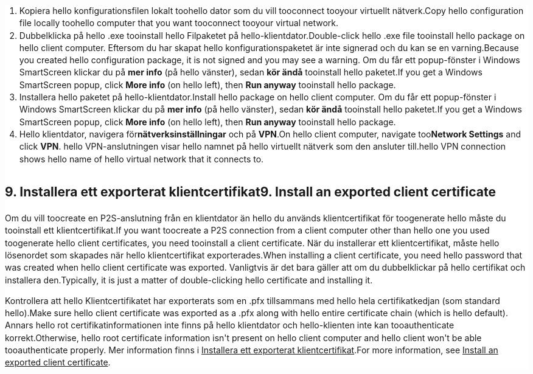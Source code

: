 1. <span data-ttu-id="1bfc2-216">Kopiera hello konfigurationsfilen lokalt toohello dator som du vill tooconnect tooyour virtuellt nätverk.</span><span class="sxs-lookup"><span data-stu-id="1bfc2-216">Copy hello configuration file locally toohello computer that you want tooconnect tooyour virtual network.</span></span> 
2. <span data-ttu-id="1bfc2-217">Dubbelklicka på hello .exe tooinstall hello Filpaketet på hello-klientdator.</span><span class="sxs-lookup"><span data-stu-id="1bfc2-217">Double-click hello .exe file tooinstall hello package on hello client computer.</span></span> <span data-ttu-id="1bfc2-218">Eftersom du har skapat hello konfigurationspaketet är inte signerad och du kan se en varning.</span><span class="sxs-lookup"><span data-stu-id="1bfc2-218">Because you created hello configuration package, it is not signed and you may see a warning.</span></span> <span data-ttu-id="1bfc2-219">Om du får ett popup-fönster i Windows SmartScreen klickar du på **mer info** (på hello vänster), sedan **kör ändå** tooinstall hello paketet.</span><span class="sxs-lookup"><span data-stu-id="1bfc2-219">If you get a Windows SmartScreen popup, click **More info** (on hello left), then **Run anyway** tooinstall hello package.</span></span>
3. <span data-ttu-id="1bfc2-220">Installera hello paketet på hello-klientdator.</span><span class="sxs-lookup"><span data-stu-id="1bfc2-220">Install hello package on hello client computer.</span></span> <span data-ttu-id="1bfc2-221">Om du får ett popup-fönster i Windows SmartScreen klickar du på **mer info** (på hello vänster), sedan **kör ändå** tooinstall hello paketet.</span><span class="sxs-lookup"><span data-stu-id="1bfc2-221">If you get a Windows SmartScreen popup, click **More info** (on hello left), then **Run anyway** tooinstall hello package.</span></span>
4. <span data-ttu-id="1bfc2-222">Hello klientdator, navigera för**nätverksinställningar** och på **VPN**.</span><span class="sxs-lookup"><span data-stu-id="1bfc2-222">On hello client computer, navigate too**Network Settings** and click **VPN**.</span></span> <span data-ttu-id="1bfc2-223">hello VPN-anslutningen visar hello namnet på hello virtuellt nätverk som den ansluter till.</span><span class="sxs-lookup"><span data-stu-id="1bfc2-223">hello VPN connection shows hello name of hello virtual network that it connects to.</span></span>

## <span data-ttu-id="1bfc2-224"><a name="installclientcert"></a>9. Installera ett exporterat klientcertifikat</span><span class="sxs-lookup"><span data-stu-id="1bfc2-224"><a name="installclientcert"></a>9. Install an exported client certificate</span></span>

<span data-ttu-id="1bfc2-225">Om du vill toocreate en P2S-anslutning från en klientdator än hello du används klientcertifikat för toogenerate hello måste du tooinstall ett klientcertifikat.</span><span class="sxs-lookup"><span data-stu-id="1bfc2-225">If you want toocreate a P2S connection from a client computer other than hello one you used toogenerate hello client certificates, you need tooinstall a client certificate.</span></span> <span data-ttu-id="1bfc2-226">När du installerar ett klientcertifikat, måste hello lösenordet som skapades när hello klientcertifikat exporterades.</span><span class="sxs-lookup"><span data-stu-id="1bfc2-226">When installing a client certificate, you need hello password that was created when hello client certificate was exported.</span></span> <span data-ttu-id="1bfc2-227">Vanligtvis är det bara gäller att om du dubbelklickar på hello certifikat och installera den.</span><span class="sxs-lookup"><span data-stu-id="1bfc2-227">Typically, it is just a matter of double-clicking hello certificate and installing it.</span></span>

<span data-ttu-id="1bfc2-228">Kontrollera att hello Klientcertifikatet har exporterats som en .pfx tillsammans med hello hela certifikatkedjan (som standard hello).</span><span class="sxs-lookup"><span data-stu-id="1bfc2-228">Make sure hello client certificate was exported as a .pfx along with hello entire certificate chain (which is hello default).</span></span> <span data-ttu-id="1bfc2-229">Annars hello rot certifikatinformationen inte finns på hello klientdator och hello-klienten inte kan tooauthenticate korrekt.</span><span class="sxs-lookup"><span data-stu-id="1bfc2-229">Otherwise, hello root certificate information isn't present on hello client computer and hello client won't be able tooauthenticate properly.</span></span> <span data-ttu-id="1bfc2-230">Mer information finns i [Installera ett exporterat klientcertifikat](vpn-gateway-certificates-point-to-site.md#install).</span><span class="sxs-lookup"><span data-stu-id="1bfc2-230">For more information, see [Install an exported client certificate](vpn-gateway-certificates-point-to-site.md#install).</span></span>

